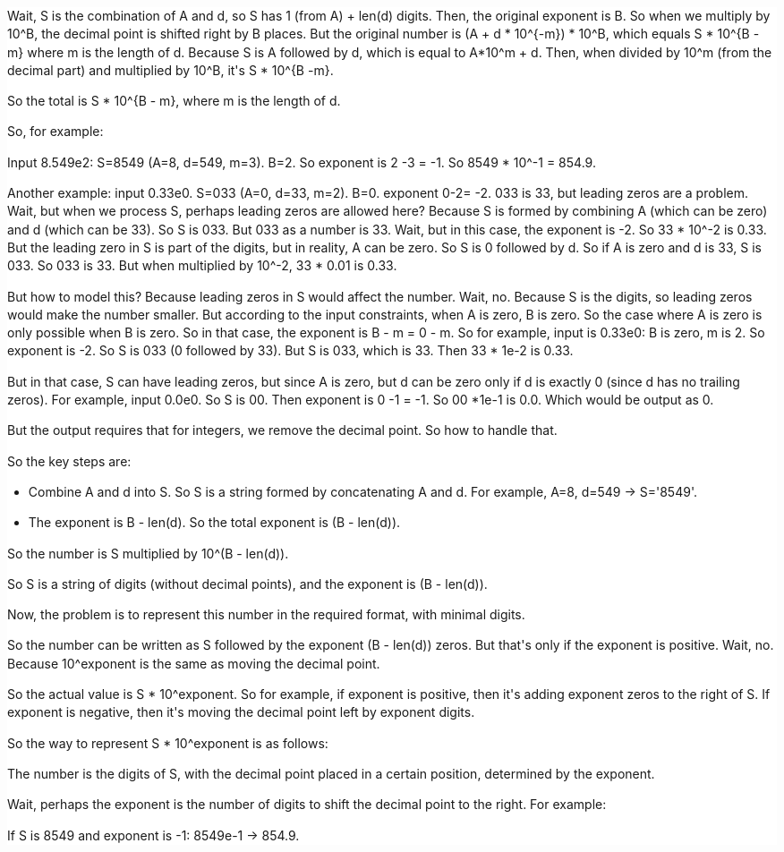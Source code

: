 Wait, S is the combination of A and d, so S has 1 (from A) + len(d) digits. Then, the original exponent is B. So when we multiply by 10^B, the decimal point is shifted right by B places. But the original number is (A + d * 10^{-m}) * 10^B, which equals S * 10^{B - m} where m is the length of d. Because S is A followed by d, which is equal to A*10^m + d. Then, when divided by 10^m (from the decimal part) and multiplied by 10^B, it's S * 10^{B -m}.

So the total is S * 10^{B - m}, where m is the length of d.

So, for example:

Input 8.549e2: S=8549 (A=8, d=549, m=3). B=2. So exponent is 2 -3 = -1. So 8549 * 10^-1 = 854.9.

Another example: input 0.33e0. S=033 (A=0, d=33, m=2). B=0. exponent 0-2= -2. 033 is 33, but leading zeros are a problem. Wait, but when we process S, perhaps leading zeros are allowed here? Because S is formed by combining A (which can be zero) and d (which can be 33). So S is 033. But 033 as a number is 33. Wait, but in this case, the exponent is -2. So 33 * 10^-2 is 0.33. But the leading zero in S is part of the digits, but in reality, A can be zero. So S is 0 followed by d. So if A is zero and d is 33, S is 033. So 033 is 33. But when multiplied by 10^-2, 33 * 0.01 is 0.33.

But how to model this? Because leading zeros in S would affect the number. Wait, no. Because S is the digits, so leading zeros would make the number smaller. But according to the input constraints, when A is zero, B is zero. So the case where A is zero is only possible when B is zero. So in that case, the exponent is B - m = 0 - m. So for example, input is 0.33e0: B is zero, m is 2. So exponent is -2. So S is 033 (0 followed by 33). But S is 033, which is 33. Then 33 * 1e-2 is 0.33.

But in that case, S can have leading zeros, but since A is zero, but d can be zero only if d is exactly 0 (since d has no trailing zeros). For example, input 0.0e0. So S is 00. Then exponent is 0 -1 = -1. So 00 *1e-1 is 0.0. Which would be output as 0.

But the output requires that for integers, we remove the decimal point. So how to handle that.

So the key steps are:

- Combine A and d into S. So S is a string formed by concatenating A and d. For example, A=8, d=549 → S='8549'.

- The exponent is B - len(d). So the total exponent is (B - len(d)).

So the number is S multiplied by 10^(B - len(d)).

So S is a string of digits (without decimal points), and the exponent is (B - len(d)).

Now, the problem is to represent this number in the required format, with minimal digits.

So the number can be written as S followed by the exponent (B - len(d)) zeros. But that's only if the exponent is positive. Wait, no. Because 10^exponent is the same as moving the decimal point.

So the actual value is S * 10^exponent. So for example, if exponent is positive, then it's adding exponent zeros to the right of S. If exponent is negative, then it's moving the decimal point left by exponent digits.

So the way to represent S * 10^exponent is as follows:

The number is the digits of S, with the decimal point placed in a certain position, determined by the exponent.

Wait, perhaps the exponent is the number of digits to shift the decimal point to the right. For example:

If S is 8549 and exponent is -1: 8549e-1 → 854.9.
